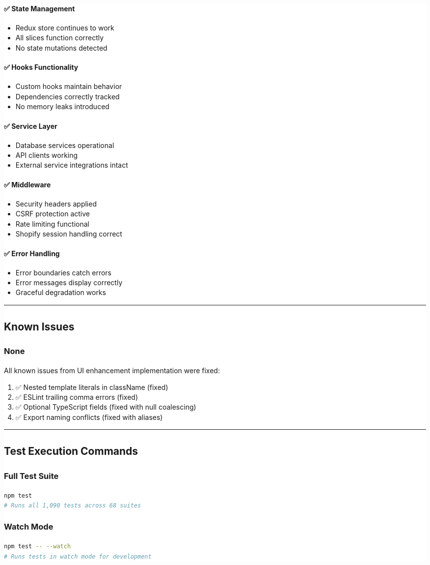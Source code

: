#### ✅ State Management
- Redux store continues to work
- All slices function correctly
- No state mutations detected

#### ✅ Hooks Functionality
- Custom hooks maintain behavior
- Dependencies correctly tracked
- No memory leaks introduced

#### ✅ Service Layer
- Database services operational
- API clients working
- External service integrations intact

#### ✅ Middleware
- Security headers applied
- CSRF protection active
- Rate limiting functional
- Shopify session handling correct

#### ✅ Error Handling
- Error boundaries catch errors
- Error messages display correctly
- Graceful degradation works

---

## Known Issues

### None

All known issues from UI enhancement implementation were fixed:
1. ✅ Nested template literals in className (fixed)
2. ✅ ESLint trailing comma errors (fixed)
3. ✅ Optional TypeScript fields (fixed with null coalescing)
4. ✅ Export naming conflicts (fixed with aliases)

---

## Test Execution Commands

### Full Test Suite
```bash
npm test
# Runs all 1,090 tests across 68 suites
```

### Watch Mode
```bash
npm test -- --watch
# Runs tests in watch mode for development
```
